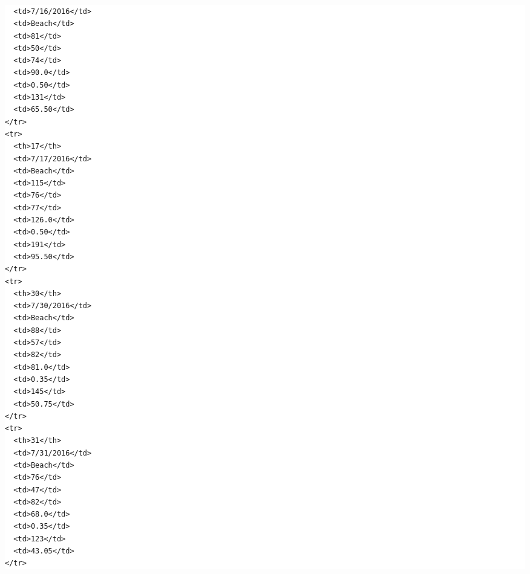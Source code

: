       <td>7/16/2016</td>
      <td>Beach</td>
      <td>81</td>
      <td>50</td>
      <td>74</td>
      <td>90.0</td>
      <td>0.50</td>
      <td>131</td>
      <td>65.50</td>
    </tr>
    <tr>
      <th>17</th>
      <td>7/17/2016</td>
      <td>Beach</td>
      <td>115</td>
      <td>76</td>
      <td>77</td>
      <td>126.0</td>
      <td>0.50</td>
      <td>191</td>
      <td>95.50</td>
    </tr>
    <tr>
      <th>30</th>
      <td>7/30/2016</td>
      <td>Beach</td>
      <td>88</td>
      <td>57</td>
      <td>82</td>
      <td>81.0</td>
      <td>0.35</td>
      <td>145</td>
      <td>50.75</td>
    </tr>
    <tr>
      <th>31</th>
      <td>7/31/2016</td>
      <td>Beach</td>
      <td>76</td>
      <td>47</td>
      <td>82</td>
      <td>68.0</td>
      <td>0.35</td>
      <td>123</td>
      <td>43.05</td>
    </tr>
  </tbody>
</table>
</div>
      <button class="colab-df-convert" onclick="convertToInteractive('df-f23f5092-ba57-4126-bdd5-ecc3581c90cd')"
              title="Convert this dataframe to an interactive table."
              style="display:none;">
